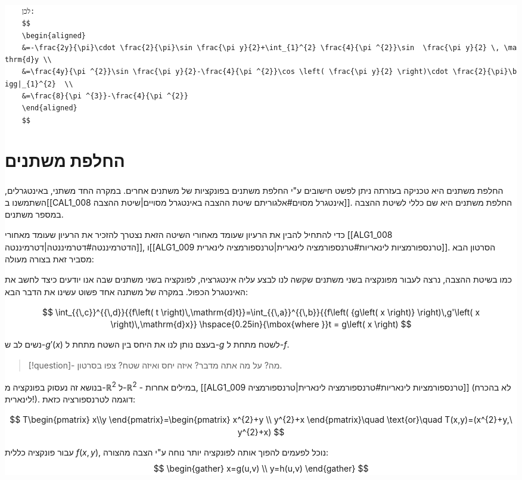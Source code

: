 		לכן:
		$$
		\begin{aligned}
		&=-\frac{2y}{\pi}\cdot \frac{2}{\pi}\sin \frac{\pi y}{2}+\int_{1}^{2} \frac{4}{\pi ^{2}}\sin  \frac{\pi y}{2} \, \mathrm{d}y \\
		&=\frac{4y}{\pi ^{2}}\sin \frac{\pi y}{2}-\frac{4}{\pi ^{2}}\cos \left( \frac{\pi y}{2} \right)\cdot \frac{2}{\pi}\bigg|_{1}^{2}  \\
		&=\frac{8}{\pi ^{3}}-\frac{4}{\pi ^{2}}
		\end{aligned}
		$$

# החלפת משתנים
החלפת משתנים היא טכניקה בעזרתה ניתן לפשט חישובים ע"י החלפת משתנים בפונקציות של משתנים אחרים. במקרה החד משתני, באינטגרלים, השתמשנו ב[[CAL1_008 אינטגרל מסוים#אלגוריתם שיטת ההצבה באינטגרל מסויים|שיטת ההצבה]]. החלפת משתנים היא שם כללי לשיטת ההצבה במספר משתנים.

כדי להתחיל להבין את הרעיון שעומד מאחורי השיטה הזאת נצטרך להזכיר את הרעיון שעומד מאחורי [[ALG1_008 הדטרמיננטה#דטרמיננטה|דטרמיננטה]], ו[[ALG1_009 טרנספורמציות לינאריות#טרנספורמציה לינארית|טרנספורמציה לינארית]]. הסרטון הבא מסביר זאת בצורה מעולה:

<center>
<iframe width=640 height=360 src="https://youtube.com/embed/wCZ1VEmVjVo"></iframe>
</center>


כמו בשיטת ההצבה, נרצה לעבור מפונקציה בשני משתנים שקשה לנו לבצע עליה אינטגרציה, לפונקציה בשני משתנים שבה אנו יודעים כיצד לחשב את האינטגרל הכפול. במקרה של משתנה אחד פשוט עשינו את הדבר הבא:

$$
 \int_{{\,c}}^{{\,d}}{{f\left( t \right)\,\mathrm{d}t}}=\int_{{\,a}}^{{\,b}}{{f\left( {g\left( x \right)} \right)\,g'\left( x \right)\,\mathrm{d}x}} \hspace{0.25in}{\mbox{where  }}t = g\left( x \right)
$$

נשים לב ש-$g'(x)$ בעצם נותן לנו את היחס בין השטח מתחת ל-$g$ לשטח מתחת ל-$f$.

>[!question]- מה? על מה אתה מדבר? איזה יחס ואיזה שטח?
>צפו בסרטון.


בנושא זה נעסוק בפונקציה מ-$\mathbb{R}^{2}$ ל-$\mathbb{R}^{2}$ - במילים אחרות, [[ALG1_009 טרנספורמציות לינאריות#טרנספורמציה לינארית|טרנספורמציה]] (לא בהכרח לינארית!). דוגמה לטרנספורציה כזאת:

$$
T\begin{pmatrix}
x\\y
\end{pmatrix}=\begin{pmatrix}
x^{2}+y \\
y^{2}+x
\end{pmatrix}\quad \text{or}\quad T(x,y)=(x^{2}+y,\ y^{2}+x)
$$

עבור פונקציה כללית $f(x,y)$, נוכל לפעמים להפוך אותה לפונקציה יותר נוחה ע"י הצבה מהצורה:
$$
\begin{gather}
x=g(u,v) \\
y=h(u,v)
\end{gather}
$$

